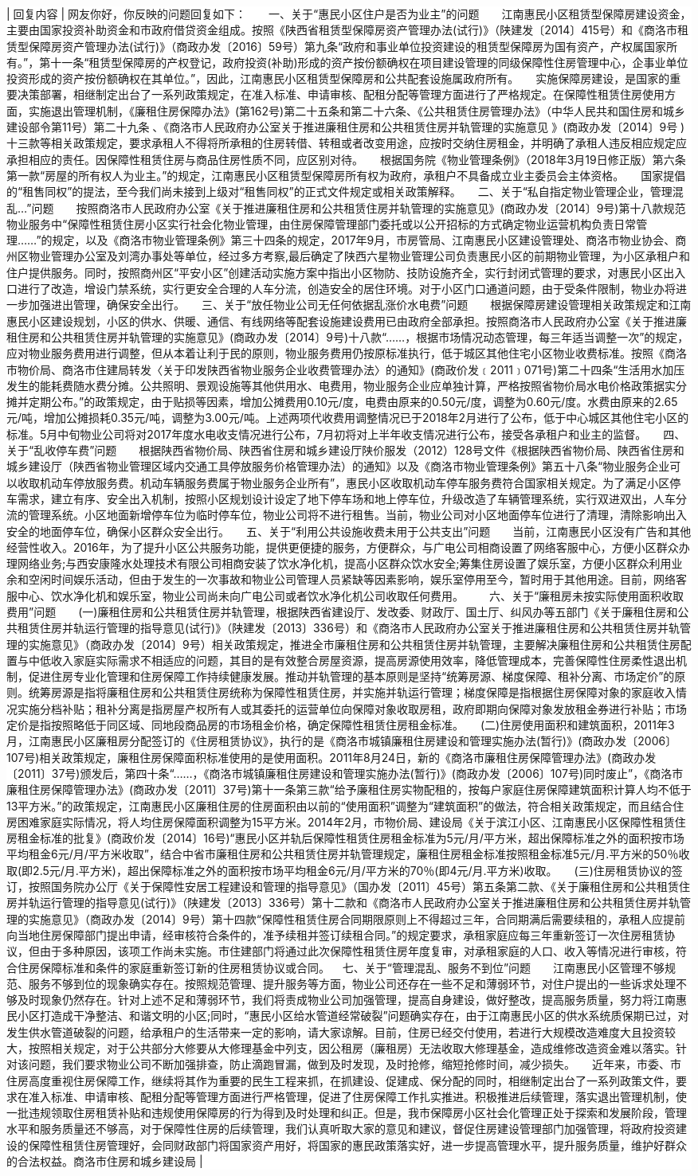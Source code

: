| 回复内容  | 网友你好，你反映的问题回复如下：　　一、关于“惠民小区住户是否为业主”的问题　　江南惠民小区租赁型保障房建设资金，主要由国家投资补助资金和市政府借贷资金组成。按照《陕西省租赁型保障房资产管理办法(试行)》（陕建发〔2014〕415号）和《商洛市租赁型保障房资产管理办法(试行)》（商政办发〔2016〕59号）第九条“政府和事业单位投资建设的租赁型保障房为国有资产，产权属国家所有。”，第十一条“租赁型保障房的产权登记，政府投资(补助)形成的资产按份额确权在项目建设管理的同级保障性住房管理中心，企事业单位投资形成的资产按份额确权在其单位。”，因此，江南惠民小区租赁型保障房和公共配套设施属政府所有。　　实施保障房建设，是国家的重要决策部署，相继制定出台了一系列政策规定，在准入标准、申请审核、配租分配等管理方面进行了严格规定。在保障性租赁住房使用方面，实施退出管理机制，《廉租住房保障办法》(第162号)第二十五条和第二十六条、《公共租赁住房管理办法》（中华人民共和国住房和城乡建设部令第11号）第二十九条 、《商洛市人民政府办公室关于推进廉租住房和公共租赁住房并轨管理的实施意见 》(商政办发〔2014〕9号 )十三款等相关政策规定，要求承租人不得将所承租的住房转借、转租或者改变用途，应按时交纳住房租金，并明确了承租人违反相应规定应承担相应的责任。因保障性租赁住房与商品住房性质不同，应区别对待。　　根据国务院《物业管理条例》（2018年3月19日修正版）第六条第一款“房屋的所有权人为业主。”的规定，江南惠民小区租赁型保障房所有权为政府，承租户不具备成立业主委员会主体资格。　　国家提倡的“租售同权”的提法，至今我们尚未接到上级对“租售同权”的正式文件规定或相关政策解释。　　二、关于“私自指定物业管理企业，管理混乱…”问题　　按照商洛市人民政府办公室《关于推进廉租住房和公共租赁住房并轨管理的实施意见》(商政办发〔2014〕9号)第十八款规范物业服务中“保障性租赁住房小区实行社会化物业管理，由住房保障管理部门委托或以公开招标的方式确定物业运营机构负责日常管理……”的规定，以及《商洛市物业管理条例》第三十四条的规定，2017年9月，市房管局、江南惠民小区建设管理处、商洛市物业协会、商州区物业管理办公室及刘湾办事处等单位，经过多方考察,最后确定了陕西六星物业管理公司负责惠民小区的前期物业管理，为小区承租户和住户提供服务。同时，按照商州区“平安小区”创建活动实施方案中指出小区物防、技防设施齐全，实行封闭式管理的要求，对惠民小区出入口进行了改造，增设门禁系统，实行更安全合理的人车分流，创造安全的居住环境。对于小区门口通道问题，由于受条件限制，物业办将进一步加强进出管理，确保安全出行。　　三、关于“放任物业公司无任何依据乱涨价水电费”问题　　根据保障房建设管理相关政策规定和江南惠民小区建设规划，小区的供水、供暖、通信、有线网络等配套设施建设费用已由政府全部承担。按照商洛市人民政府办公室《关于推进廉租住房和公共租赁住房并轨管理的实施意见》(商政办发〔2014〕9号)十八款“……，根据市场情况动态管理，每三年适当调整一次”的规定，应对物业服务费用进行调整，但从本着让利于民的原则，物业服务费用仍按原标准执行，低于城区其他住宅小区物业收费标准。按照《商洛市物价局、商洛市住建局转发〈关于印发陕西省物业服务企业收费管理办法〉的通知》(商政价发﹝2011﹞071号)第二十四条“生活用水加压发生的能耗费随水费分摊。公共照明、景观设施等其他供用水、电费用，物业服务企业应单独计算，严格按照省物价局水电价格政策据实分摊并定期公布。”的政策规定，由于贴损等因素，增加公摊费用0.10元/度，电费由原来的0.50元/度，调整为0.60元/度。水费由原来的2.65元/吨，增加公摊损耗0.35元/吨，调整为3.00元/吨。上述两项代收费用调整情况已于2018年2月进行了公布，低于中心城区其他住宅小区的标准。5月中旬物业公司将对2017年度水电收支情况进行公布，7月初将对上半年收支情况进行公布，接受各承租户和业主的监督。　　四、关于“乱收停车费”问题　　根据陕西省物价局、陕西省住房和城乡建设厅陕价服发（2012）128号文件《根据陕西省物价局、陕西省住房和城乡建设厅（陕西省物业管理区域内交通工具停放服务价格管理办法）的通知》以及《商洛市物业管理条例》第五十八条“物业服务企业可以收取机动车停放服务费。机动车辆服务费属于物业服务企业所有”，惠民小区收取机动车停车服务费符合国家相关规定。为了满足小区停车需求，建立有序、安全出入机制，按照小区规划设计设定了地下停车场和地上停车位，升级改造了车辆管理系统，实行双进双出，人车分流的管理系统。小区地面新增停车位为临时停车位，物业公司将不进行租售。当前，物业公司对小区地面停车位进行了清理，清除影响出入安全的地面停车位，确保小区群众安全出行。　　五、关于“利用公共设施收费未用于公共支出”问题　　当前，江南惠民小区没有广告和其他经营性收入。2016年，为了提升小区公共服务功能，提供更便捷的服务，方便群众，与广电公司相商设置了网络客服中心，方便小区群众办理网络业务;与西安康隆水处理技术有限公司相商安装了饮水净化机，提高小区群众饮水安全;筹集住房设置了娱乐室，方便小区群众利用业余和空闲时间娱乐活动，但由于发生的一次事故和物业公司管理人员紧缺等因素影响，娱乐室停用至今，暂时用于其他用途。目前，网络客服中心、饮水净化机和娱乐室，物业公司尚未向广电公司或者饮水净化机公司收取任何费用。 　　六、关于“廉租房未按实际使用面积收取费用”问题　　(一)廉租住房和公共租赁住房并轨管理，根据陕西省建设厅、发改委、财政厅、国土厅、纠风办等五部门《关于廉租住房和公共租赁住房并轨运行管理的指导意见(试行)》（陕建发〔2013〕336号）和《商洛市人民政府办公室关于推进廉租住房和公共租赁住房并轨管理的实施意见》（商政办发〔2014〕9号）相关政策规定，推进全市廉租住房和公共租赁住房并轨管理，主要解决廉租住房和公共租赁住房配置与中低收入家庭实际需求不相适应的问题，其目的是有效整合房屋资源，提高房源使用效率，降低管理成本，完善保障性住房柔性退出机制，促进住房专业化管理和住房保障工作持续健康发展。推动并轨管理的基本原则是坚持“统筹房源、梯度保障、租补分离、市场定价”的原则。统筹房源是指将廉租住房和公共租赁住房统称为保障性租赁住房，并实施并轨运行管理；梯度保障是指根据住房保障对象的家庭收入情况实施分档补贴；租补分离是指房屋产权所有人或其委托的运营单位向保障对象收取房租，政府即期向保障对象发放租金券进行补贴；市场定价是指按照略低于同区域、同地段商品房的市场租金价格，确定保障性租赁住房租金标准。　　(二)住房使用面积和建筑面积，2011年3月，江南惠民小区廉租房分配签订的《住房租赁协议》，执行的是《商洛市城镇廉租住房建设和管理实施办法(暂行)》(商政办发〔2006〕107号)相关政策规定，廉租住房保障面积标准使用的是使用面积。2011年8月24日，新的《商洛市廉租住房保障管理办法》(商政办发〔2011〕37号)颁发后，第四十条“……，《商洛市城镇廉租住房建设和管理实施办法(暂行)》(商政办发〔2006〕107号)同时废止”，《商洛市廉租住房保障管理办法》(商政办发〔2011〕37号)第十一条第三款“给予廉租住房实物配租的，按每户家庭住房保障建筑面积计算人均不低于13平方米。”的政策规定，江南惠民小区廉租住房的住房面积由以前的“使用面积”调整为“建筑面积”的做法，符合相关政策规定，而且结合住房困难家庭实际情况，将人均住房保障面积调整为15平方米。2014年2月，市物价局、建设局《关于滨江小区、江南惠民小区保障性租赁住房租金标准的批复》(商政价发〔2014〕16号)“惠民小区并轨后保障性租赁住房租金标准为5元/月/平方米，超出保障标准之外的面积按市场平均租金6元/月/平方米收取”，结合中省市廉租住房和公共租赁住房并轨管理规定，廉租住房租金标准按照租金标准5元/月.平方米的50％收取(即2.5元/月.平方米)，超出保障标准之外的面积按市场平均租金6元/月/平方米的70％(即4元/月.平方米)收取。　　(三)住房租赁协议的签订，按照国务院办公厅《关于保障性安居工程建设和管理的指导意见》（国办发〔2011〕45号）第五条第二款、《关于廉租住房和公共租赁住房并轨运行管理的指导意见(试行)》（陕建发〔2013〕336号）第十二款和《商洛市人民政府办公室关于推进廉租住房和公共租赁住房并轨管理的实施意见》（商政办发〔2014〕9号）第十四款“保障性租赁住房合同期限原则上不得超过三年，合同期满后需要续租的，承租人应提前向当地住房保障部门提出申请，经审核符合条件的，准予续租并签订续租合同。”的规定要求，承租家庭应每三年重新签订一次住房租赁协议，但由于多种原因，该项工作尚未实施。市住建部门将通过此次保障性租赁住房年度复审，对承租家庭的人口、收入等情况进行审核，符合住房保障标准和条件的家庭重新签订新的住房租赁协议或合同。    七、关于“管理混乱、服务不到位”问题　　江南惠民小区管理不够规范、服务不够到位的现象确实存在。按照规范管理、提升服务等方面，物业公司还存在一些不足和薄弱环节，对住户提出的一些诉求处理不够及时现象仍然存在。针对上述不足和薄弱环节，我们将责成物业公司加强管理，提高自身建设，做好整改，提高服务质量，努力将江南惠民小区打造成干净整洁、和谐文明的小区;同时，“惠民小区给水管道经常破裂”问题确实存在，由于江南惠民小区的供水系统质保期已过，对发生供水管道破裂的问题，给承租户的生活带来一定的影响，请大家谅解。目前，住房已经交付使用，若进行大规模改造难度大且投资较大，按照相关规定，对于公共部分大修要从大修理基金中列支，因公租房（廉租房）无法收取大修理基金，造成维修改造资金难以落实。针对该问题，我们要求物业公司不断加强排查，防止滴跑冒漏，做到及时发现，及时抢修，缩短抢修时间，减少损失。　　近年来，市委、市住房高度重视住房保障工作，继续将其作为重要的民生工程来抓，在抓建设、促建成、保分配的同时，相继制定出台了一系列政策文件，要求在准入标准、申请审核、配租分配等管理方面进行严格管理，促进了住房保障工作扎实推进。积极推进后续管理，落实退出管理机制，使一批违规领取住房租赁补贴和违规使用保障房的行为得到及时处理和纠正。但是，我市保障房小区社会化管理正处于探索和发展阶段，管理水平和服务质量还不够高，对于保障性住房的后续管理，我们认真听取大家的意见和建议，督促住房建设管理部门加强管理，将政府投资建设的保障性租赁住房管理好，会同财政部门将国家资产用好，将国家的惠民政策落实好，进一步提高管理水平，提升服务质量，维护好群众的合法权益。商洛市住房和城乡建设局 |
